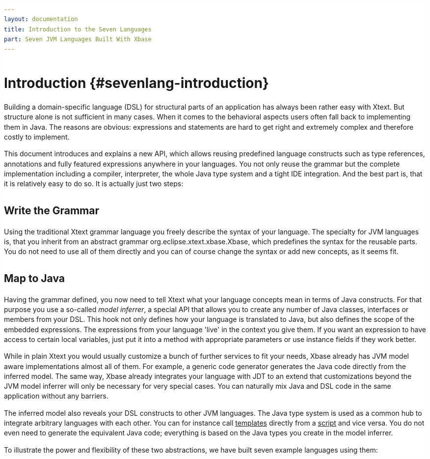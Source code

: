 ```yaml
---
layout: documentation
title: Introduction to the Seven Languages
part: Seven JVM Languages Built With Xbase
---
```


# Introduction {#sevenlang-introduction}

Building a domain-specific language (DSL) for structural parts of an application has always been rather easy with Xtext. But structure alone is not sufficient in many cases. When it comes to the behavioral aspects users often fall back to implementing them in Java. The reasons are obvious: expressions and statements are hard to get right and extremely complex and therefore costly to implement.

This document introduces and explains a new API, which allows reusing predefined language constructs such as type references, annotations and fully featured expressions anywhere in your languages. You not only reuse the grammar but the complete implementation including a compiler, interpreter, the whole Java type system and a tight IDE integration. And the best part is, that it is relatively easy to do so. It is actually just two steps:

## Write the Grammar

Using the traditional Xtext grammar language you freely describe the syntax of your language. The specialty for JVM languages is, that you inherit from an abstract grammar org.eclipse.xtext.xbase.Xbase, which predefines the syntax for the reusable parts. You do not need to use all of them directly and you can of course change the syntax or add new concepts, as it seems fit.

## Map to Java

Having the grammar defined, you now need to tell Xtext what your language concepts mean in terms of Java constructs. For that purpose you use a so-called *model inferrer*, a special API that allows you to create any number of Java classes, interfaces or members from your DSL. This hook not only defines how your language is translated to Java, but also defines the scope of the embedded expressions. The expressions from your language 'live' in the context you give them. If you want an expression to have access to certain local variables, just put it into a method with appropriate parameters or use instance fields if they work better.

While in plain Xtext you would usually customize a bunch of further services to fit your needs, Xbase already has JVM model aware implementations almost all of them. For example, a generic code generator generates the Java code directly from the inferred model. The same way, Xbase already integrates your language with JDT to an extend that customizations beyond the JVM model inferrer will only be necessary for very special cases. You can naturally mix Java and DSL code in the same application without any barriers. 

The inferred model also reveals your DSL constructs to other JVM languages. The Java type system is used as a common hub to integrate arbitrary languages with each other. You can for instance call [templates](207_template.html) directly from a [script](202_scripting.html) and vice versa. You do not even need to generate the equivalent Java code; everything is based on the Java types you create in the model inferrer.

To illustrate the power and flexibility of these two abstractions, we have built seven example languages using them:
